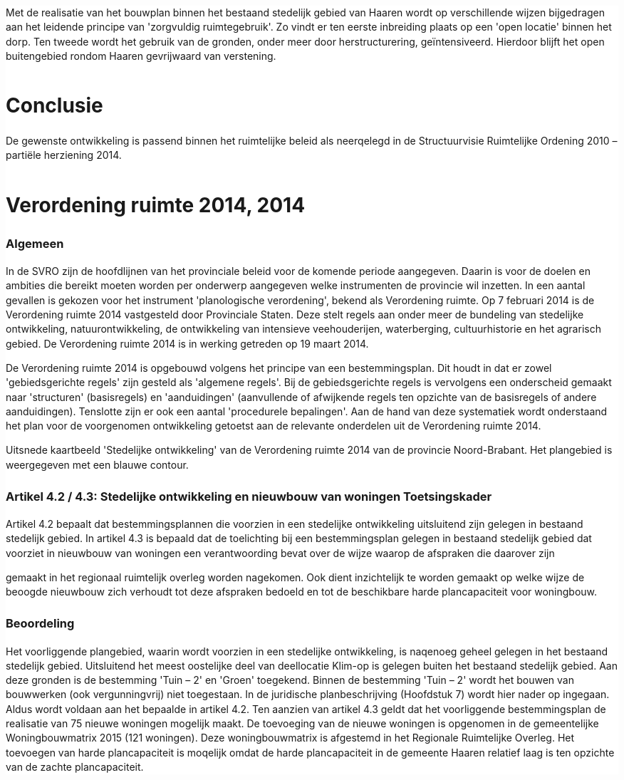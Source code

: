 Met de realisatie van het bouwplan binnen het bestaand stedelijk gebied van Haaren wordt op verschillende wijzen bijgedragen aan het leidende principe van 'zorgvuldig ruimtegebruik'. Zo vindt er ten eerste inbreiding plaats op een 'open locatie' binnen het dorp. Ten tweede wordt het gebruik van de gronden, onder meer door herstructurering, geïntensiveerd. Hierdoor blijft het open buitengebied rondom Haaren gevrijwaard van verstening.

# Conclusie

De gewenste ontwikkeling is passend binnen het ruimtelijke beleid als neerqelegd in de Structuurvisie Ruimtelijke Ordening 2010 – partiële herziening 2014.

# Verordening ruimte 2014, 2014

### Algemeen

In de SVRO zijn de hoofdlijnen van het provinciale beleid voor de komende periode aangegeven. Daarin is voor de doelen en ambities die bereikt moeten worden per onderwerp aangegeven welke instrumenten de provincie wil inzetten. In een aantal gevallen is gekozen voor het instrument 'planologische verordening', bekend als Verordening ruimte. Op 7 februari 2014 is de Verordening ruimte 2014 vastgesteld door Provinciale Staten. Deze stelt regels aan onder meer de bundeling van stedelijke ontwikkeling, natuurontwikkeling, de ontwikkeling van intensieve veehouderijen, waterberging, cultuurhistorie en het agrarisch gebied. De Verordening ruimte 2014 is in werking getreden op 19 maart 2014.

De Verordening ruimte 2014 is opgebouwd volgens het principe van een bestemmingsplan. Dit houdt in dat er zowel 'gebiedsgerichte regels' zijn gesteld als 'algemene regels'. Bij de gebiedsgerichte regels is vervolgens een onderscheid gemaakt naar 'structuren' (basisregels) en 'aanduidingen' (aanvullende of afwijkende regels ten opzichte van de basisregels of andere aanduidingen). Tenslotte zijn er ook een aantal 'procedurele bepalingen'. Aan de hand van deze systematiek wordt onderstaand het plan voor de voorgenomen ontwikkeling getoetst aan de relevante onderdelen uit de Verordening ruimte 2014.

Uitsnede kaartbeeld 'Stedelijke ontwikkeling' van de Verordening ruimte 2014 van de provincie Noord-Brabant. Het plangebied is weergegeven met een blauwe contour.

### Artikel 4.2 / 4.3: Stedelijke ontwikkeling en nieuwbouw van woningen Toetsingskader

Artikel 4.2 bepaalt dat bestemmingsplannen die voorzien in een stedelijke ontwikkeling uitsluitend zijn gelegen in bestaand stedelijk gebied. In artikel 4.3 is bepaald dat de toelichting bij een bestemmingsplan gelegen in bestaand stedelijk gebied dat voorziet in nieuwbouw van woningen een verantwoording bevat over de wijze waarop de afspraken die daarover zijn

gemaakt in het regionaal ruimtelijk overleg worden nagekomen. Ook dient inzichtelijk te worden gemaakt op welke wijze de beoogde nieuwbouw zich verhoudt tot deze afspraken bedoeld en tot de beschikbare harde plancapaciteit voor woningbouw.

### Beoordeling

Het voorliggende plangebied, waarin wordt voorzien in een stedelijke ontwikkeling, is naqenoeg geheel gelegen in het bestaand stedelijk gebied. Uitsluitend het meest oostelijke deel van deellocatie Klim-op is gelegen buiten het bestaand stedelijk gebied. Aan deze gronden is de bestemming 'Tuin – 2' en 'Groen' toegekend. Binnen de bestemming 'Tuin – 2' wordt het bouwen van bouwwerken (ook vergunningvrij) niet toegestaan. In de juridische planbeschrijving (Hoofdstuk 7) wordt hier nader op ingegaan. Aldus wordt voldaan aan het bepaalde in artikel 4.2. Ten aanzien van artikel 4.3 geldt dat het voorliggende bestemmingsplan de realisatie van 75 nieuwe woningen mogelijk maakt. De toevoeging van de nieuwe woningen is opgenomen in de gemeentelijke Woningbouwmatrix 2015 (121 woningen). Deze woningbouwmatrix is afgestemd in het Regionale Ruimtelijke Overleg. Het toevoegen van harde plancapaciteit is moqelijk omdat de harde plancapaciteit in de gemeente Haaren relatief laag is ten opzichte van de zachte plancapaciteit.
